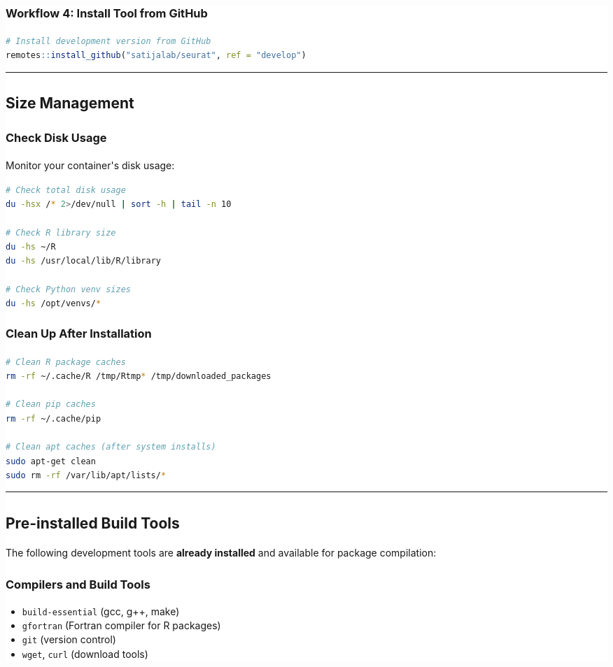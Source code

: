 ### Workflow 4: Install Tool from GitHub

```r
# Install development version from GitHub
remotes::install_github("satijalab/seurat", ref = "develop")
```

---

## Size Management

### Check Disk Usage

Monitor your container's disk usage:

```bash
# Check total disk usage
du -hsx /* 2>/dev/null | sort -h | tail -n 10

# Check R library size
du -hs ~/R
du -hs /usr/local/lib/R/library

# Check Python venv sizes
du -hs /opt/venvs/*
```

### Clean Up After Installation

```bash
# Clean R package caches
rm -rf ~/.cache/R /tmp/Rtmp* /tmp/downloaded_packages

# Clean pip caches
rm -rf ~/.cache/pip

# Clean apt caches (after system installs)
sudo apt-get clean
sudo rm -rf /var/lib/apt/lists/*
```

---

## Pre-installed Build Tools

The following development tools are **already installed** and available for package compilation:

### Compilers and Build Tools
- `build-essential` (gcc, g++, make)
- `gfortran` (Fortran compiler for R packages)
- `git` (version control)
- `wget`, `curl` (download tools)
